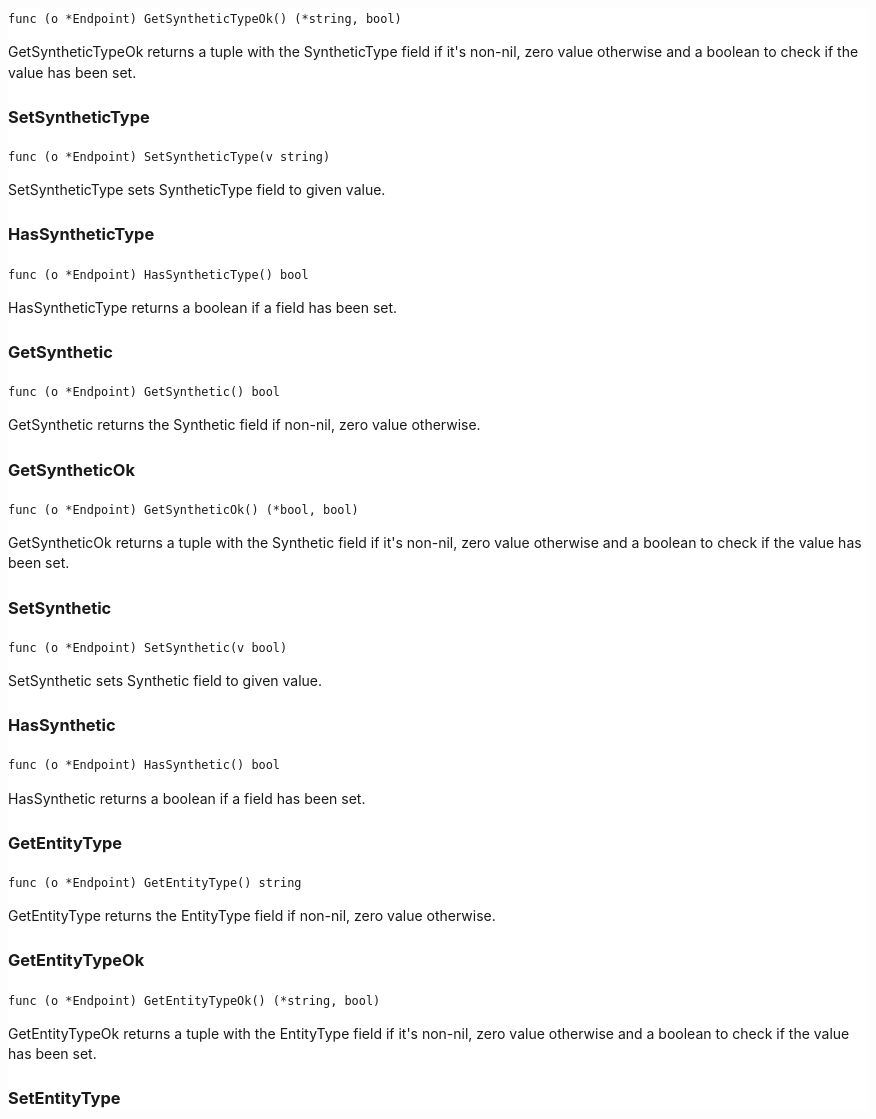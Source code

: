 `func (o *Endpoint) GetSyntheticTypeOk() (*string, bool)`

GetSyntheticTypeOk returns a tuple with the SyntheticType field if it's non-nil, zero value otherwise
and a boolean to check if the value has been set.

### SetSyntheticType

`func (o *Endpoint) SetSyntheticType(v string)`

SetSyntheticType sets SyntheticType field to given value.

### HasSyntheticType

`func (o *Endpoint) HasSyntheticType() bool`

HasSyntheticType returns a boolean if a field has been set.

### GetSynthetic

`func (o *Endpoint) GetSynthetic() bool`

GetSynthetic returns the Synthetic field if non-nil, zero value otherwise.

### GetSyntheticOk

`func (o *Endpoint) GetSyntheticOk() (*bool, bool)`

GetSyntheticOk returns a tuple with the Synthetic field if it's non-nil, zero value otherwise
and a boolean to check if the value has been set.

### SetSynthetic

`func (o *Endpoint) SetSynthetic(v bool)`

SetSynthetic sets Synthetic field to given value.

### HasSynthetic

`func (o *Endpoint) HasSynthetic() bool`

HasSynthetic returns a boolean if a field has been set.

### GetEntityType

`func (o *Endpoint) GetEntityType() string`

GetEntityType returns the EntityType field if non-nil, zero value otherwise.

### GetEntityTypeOk

`func (o *Endpoint) GetEntityTypeOk() (*string, bool)`

GetEntityTypeOk returns a tuple with the EntityType field if it's non-nil, zero value otherwise
and a boolean to check if the value has been set.

### SetEntityType
